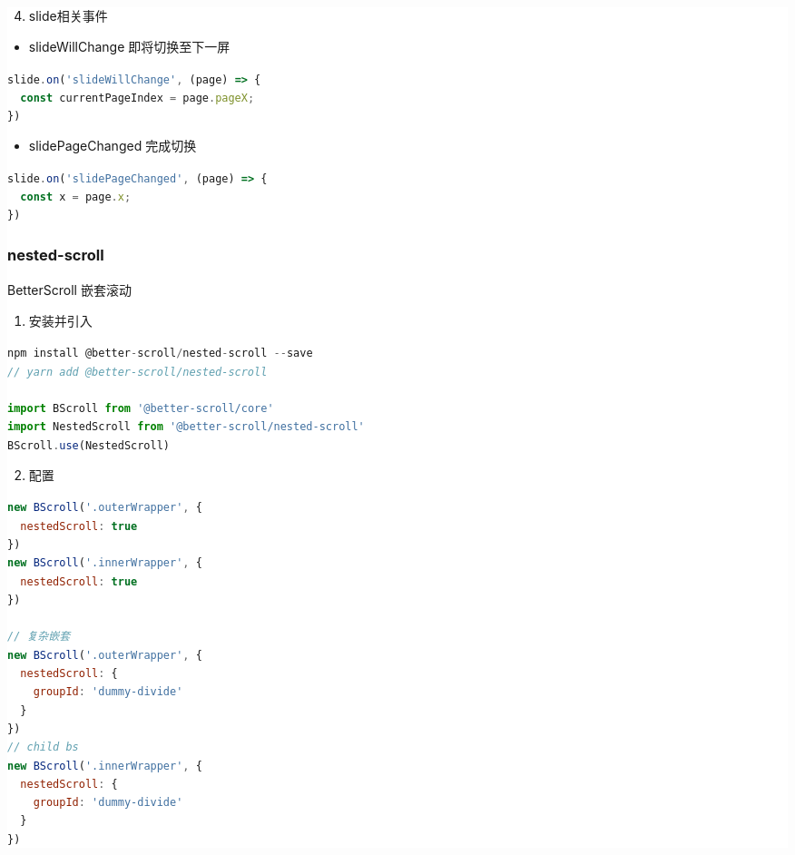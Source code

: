 4. slide相关事件

- slideWillChange 即将切换至下一屏

```js
slide.on('slideWillChange', (page) => {
  const currentPageIndex = page.pageX;
})
```

- slidePageChanged 完成切换

```js
slide.on('slidePageChanged', (page) => {
  const x = page.x;
})
```

### nested-scroll

BetterScroll 嵌套滚动

1. 安装并引入

```js
npm install @better-scroll/nested-scroll --save
// yarn add @better-scroll/nested-scroll

import BScroll from '@better-scroll/core'
import NestedScroll from '@better-scroll/nested-scroll'
BScroll.use(NestedScroll)
```

2. 配置

```js
new BScroll('.outerWrapper', {
  nestedScroll: true
})
new BScroll('.innerWrapper', {
  nestedScroll: true
})

// 复杂嵌套
new BScroll('.outerWrapper', {
  nestedScroll: {
    groupId: 'dummy-divide'
  }
})
// child bs
new BScroll('.innerWrapper', {
  nestedScroll: {
    groupId: 'dummy-divide'
  }
})
```
